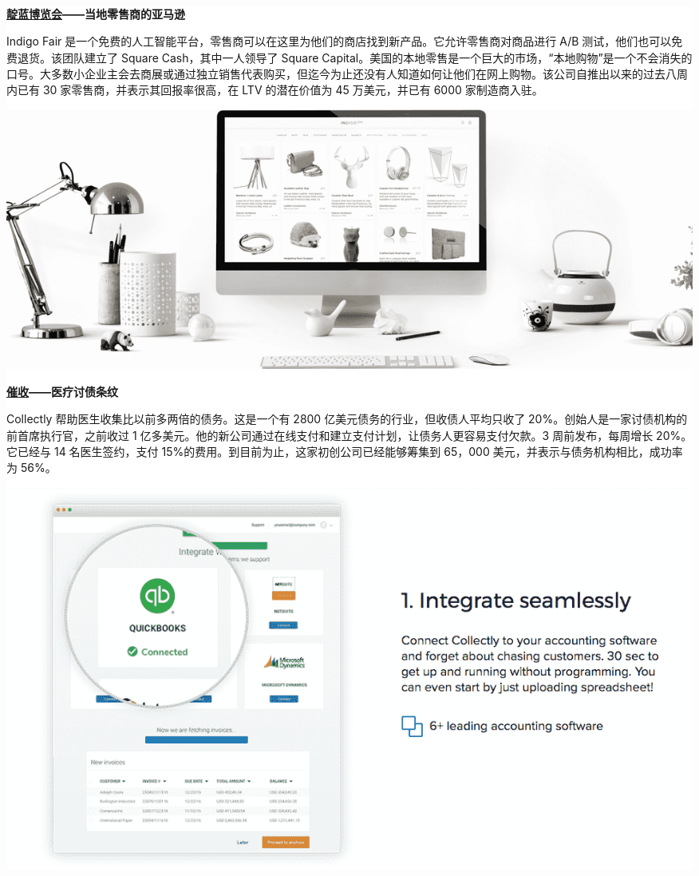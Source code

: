 **[靛蓝博览会](https://web.archive.org/web/20221205132303/https://www.indigofair.com/)——当地零售商的亚马逊**

Indigo Fair 是一个免费的人工智能平台，零售商可以在这里为他们的商店找到新产品。它允许零售商对商品进行 A/B 测试，他们也可以免费退货。该团队建立了 Square Cash，其中一人领导了 Square Capital。美国的本地零售是一个巨大的市场，“本地购物”是一个不会消失的口号。大多数小企业主会去商展或通过独立销售代表购买，但迄今为止还没有人知道如何让他们在网上购物。该公司自推出以来的过去八周内已有 30 家零售商，并表示其回报率很高，在 LTV 的潜在价值为 45 万美元，并已有 6000 家制造商入驻。

![](img/07e1298000452925ad06dea717ff65a7.png)

**[催收](https://web.archive.org/web/20221205132303/https://collectly.co/)——医疗讨债条纹**

Collectly 帮助医生收集比以前多两倍的债务。这是一个有 2800 亿美元债务的行业，但收债人平均只收了 20%。创始人是一家讨债机构的前首席执行官，之前收过 1 亿多美元。他的新公司通过在线支付和建立支付计划，让债务人更容易支付欠款。3 周前发布，每周增长 20%。它已经与 14 名医生签约，支付 15%的费用。到目前为止，这家初创公司已经能够筹集到 65，000 美元，并表示与债务机构相比，成功率为 56%。

![](img/e007d9cb6f5d47f7cd4f45b3b1066651.png)
